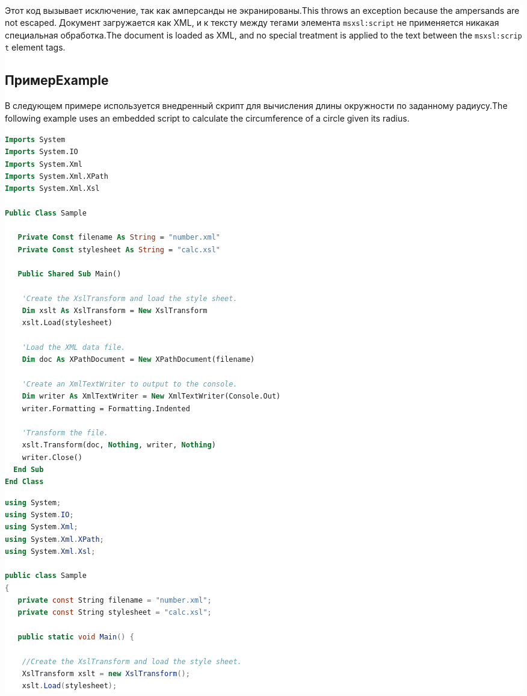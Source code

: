  <span data-ttu-id="785f1-184">Этот код вызывает исключение, так как амперсанды не экранированы.</span><span class="sxs-lookup"><span data-stu-id="785f1-184">This throws an exception because the ampersands are not escaped.</span></span> <span data-ttu-id="785f1-185">Документ загружается как XML, и к тексту между тегами элемента `msxsl:script` не применяется никакая специальная обработка.</span><span class="sxs-lookup"><span data-stu-id="785f1-185">The document is loaded as XML, and no special treatment is applied to the text between the `msxsl:script` element tags.</span></span>  
  
## <a name="example"></a><span data-ttu-id="785f1-186">Пример</span><span class="sxs-lookup"><span data-stu-id="785f1-186">Example</span></span>  
 <span data-ttu-id="785f1-187">В следующем примере используется внедренный скрипт для вычисления длины окружности по заданному радиусу.</span><span class="sxs-lookup"><span data-stu-id="785f1-187">The following example uses an embedded script to calculate the circumference of a circle given its radius.</span></span>  
  
```vb  
Imports System  
Imports System.IO  
Imports System.Xml  
Imports System.Xml.XPath  
Imports System.Xml.Xsl  
  
Public Class Sample  
  
   Private Const filename As String = "number.xml"  
   Private Const stylesheet As String = "calc.xsl"  
  
   Public Shared Sub Main()  
  
    'Create the XslTransform and load the style sheet.  
    Dim xslt As XslTransform = New XslTransform  
    xslt.Load(stylesheet)  
  
    'Load the XML data file.  
    Dim doc As XPathDocument = New XPathDocument(filename)  
  
    'Create an XmlTextWriter to output to the console.               
    Dim writer As XmlTextWriter = New XmlTextWriter(Console.Out)  
    writer.Formatting = Formatting.Indented  
  
    'Transform the file.  
    xslt.Transform(doc, Nothing, writer, Nothing)  
    writer.Close()  
  End Sub   
End Class  
```  
  
```csharp  
using System;  
using System.IO;  
using System.Xml;  
using System.Xml.XPath;  
using System.Xml.Xsl;  
  
public class Sample  
{  
   private const String filename = "number.xml";  
   private const String stylesheet = "calc.xsl";  
  
   public static void Main() {  
  
    //Create the XslTransform and load the style sheet.  
    XslTransform xslt = new XslTransform();  
    xslt.Load(stylesheet);  
```